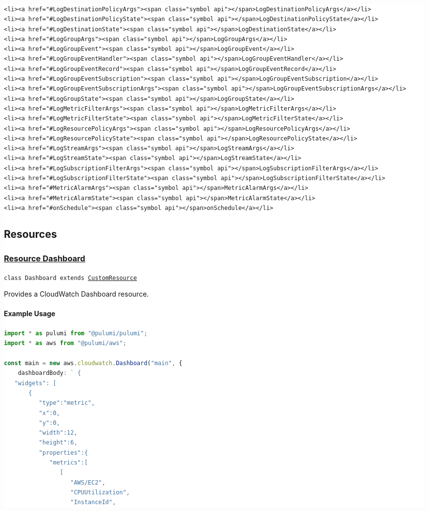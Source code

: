     <li><a href="#LogDestinationPolicyArgs"><span class="symbol api"></span>LogDestinationPolicyArgs</a></li>
    <li><a href="#LogDestinationPolicyState"><span class="symbol api"></span>LogDestinationPolicyState</a></li>
    <li><a href="#LogDestinationState"><span class="symbol api"></span>LogDestinationState</a></li>
    <li><a href="#LogGroupArgs"><span class="symbol api"></span>LogGroupArgs</a></li>
    <li><a href="#LogGroupEvent"><span class="symbol api"></span>LogGroupEvent</a></li>
    <li><a href="#LogGroupEventHandler"><span class="symbol api"></span>LogGroupEventHandler</a></li>
    <li><a href="#LogGroupEventRecord"><span class="symbol api"></span>LogGroupEventRecord</a></li>
    <li><a href="#LogGroupEventSubscription"><span class="symbol api"></span>LogGroupEventSubscription</a></li>
    <li><a href="#LogGroupEventSubscriptionArgs"><span class="symbol api"></span>LogGroupEventSubscriptionArgs</a></li>
    <li><a href="#LogGroupState"><span class="symbol api"></span>LogGroupState</a></li>
    <li><a href="#LogMetricFilterArgs"><span class="symbol api"></span>LogMetricFilterArgs</a></li>
    <li><a href="#LogMetricFilterState"><span class="symbol api"></span>LogMetricFilterState</a></li>
    <li><a href="#LogResourcePolicyArgs"><span class="symbol api"></span>LogResourcePolicyArgs</a></li>
    <li><a href="#LogResourcePolicyState"><span class="symbol api"></span>LogResourcePolicyState</a></li>
    <li><a href="#LogStreamArgs"><span class="symbol api"></span>LogStreamArgs</a></li>
    <li><a href="#LogStreamState"><span class="symbol api"></span>LogStreamState</a></li>
    <li><a href="#LogSubscriptionFilterArgs"><span class="symbol api"></span>LogSubscriptionFilterArgs</a></li>
    <li><a href="#LogSubscriptionFilterState"><span class="symbol api"></span>LogSubscriptionFilterState</a></li>
    <li><a href="#MetricAlarmArgs"><span class="symbol api"></span>MetricAlarmArgs</a></li>
    <li><a href="#MetricAlarmState"><span class="symbol api"></span>MetricAlarmState</a></li>
    <li><a href="#onSchedule"><span class="symbol api"></span>onSchedule</a></li>
</ul>


<h2 id="resources">Resources</h2>
<h3 class="pdoc-module-header" id="Dashboard" data-link-title="Dashboard">
    <a href="https://github.com/pulumi/pulumi-aws/blob/dfe0c3f2287eaa46c21a2078010bf41998e91feb/sdk/nodejs/cloudwatch/dashboard.ts#L59">
        Resource <strong>Dashboard</strong>
    </a>
</h3>

<pre class="highlight"><code><span class='kr'>class</span> <span class='nx'>Dashboard</span> <span class='kr'>extends</span> <a href='/docs/reference/pkg/nodejs/pulumi/pulumi/#CustomResource'>CustomResource</a></code></pre>

Provides a CloudWatch Dashboard resource.

#### Example Usage

```typescript
import * as pulumi from "@pulumi/pulumi";
import * as aws from "@pulumi/aws";

const main = new aws.cloudwatch.Dashboard("main", {
    dashboardBody: ` {
   "widgets": [
       {
          "type":"metric",
          "x":0,
          "y":0,
          "width":12,
          "height":6,
          "properties":{
             "metrics":[
                [
                   "AWS/EC2",
                   "CPUUtilization",
                   "InstanceId",
```